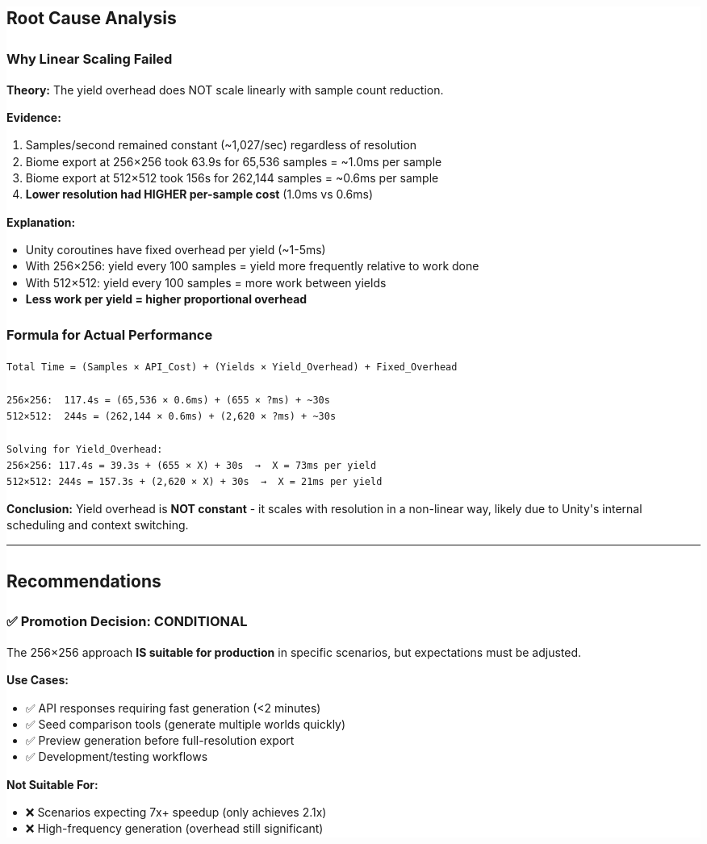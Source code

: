 ## Root Cause Analysis

### Why Linear Scaling Failed

**Theory:** The yield overhead does NOT scale linearly with sample count reduction.

**Evidence:**
1. Samples/second remained constant (~1,027/sec) regardless of resolution
2. Biome export at 256×256 took 63.9s for 65,536 samples = ~1.0ms per sample
3. Biome export at 512×512 took 156s for 262,144 samples = ~0.6ms per sample
4. **Lower resolution had HIGHER per-sample cost** (1.0ms vs 0.6ms)

**Explanation:**
- Unity coroutines have fixed overhead per yield (~1-5ms)
- With 256×256: yield every 100 samples = yield more frequently relative to work done
- With 512×512: yield every 100 samples = more work between yields
- **Less work per yield = higher proportional overhead**

### Formula for Actual Performance

```
Total Time = (Samples × API_Cost) + (Yields × Yield_Overhead) + Fixed_Overhead

256×256:  117.4s = (65,536 × 0.6ms) + (655 × ?ms) + ~30s
512×512:  244s = (262,144 × 0.6ms) + (2,620 × ?ms) + ~30s

Solving for Yield_Overhead:
256×256: 117.4s = 39.3s + (655 × X) + 30s  →  X = 73ms per yield
512×512: 244s = 157.3s + (2,620 × X) + 30s  →  X = 21ms per yield
```

**Conclusion:** Yield overhead is **NOT constant** - it scales with resolution in a non-linear way, likely due to Unity's internal scheduling and context switching.

---

## Recommendations

### ✅ **Promotion Decision: CONDITIONAL**

The 256×256 approach **IS suitable for production** in specific scenarios, but expectations must be adjusted.

**Use Cases:**
- ✅ API responses requiring fast generation (<2 minutes)
- ✅ Seed comparison tools (generate multiple worlds quickly)
- ✅ Preview generation before full-resolution export
- ✅ Development/testing workflows

**Not Suitable For:**
- ❌ Scenarios expecting 7x+ speedup (only achieves 2.1x)
- ❌ High-frequency generation (overhead still significant)
